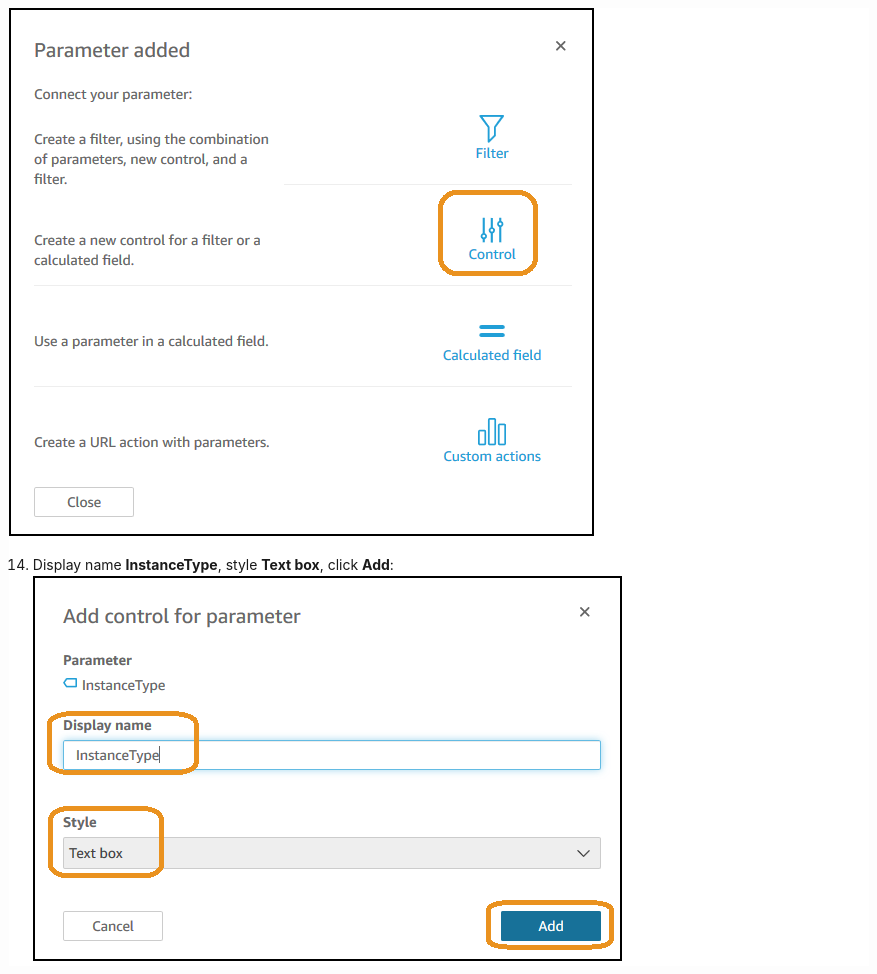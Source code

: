 ![Images/quicksight_parameter_create7.png](Images/quicksight_parameter_create7.png)

14. Display name **InstanceType**, style **Text box**, click **Add**:
![Images/quicksight_parameter_create8.png](Images/quicksight_parameter_create8.png)

